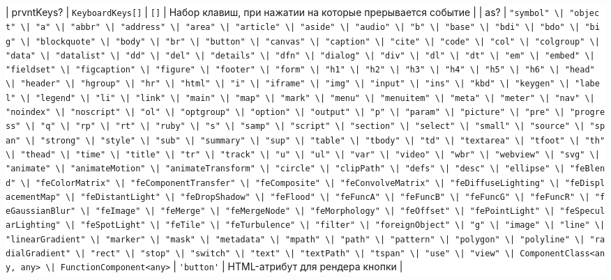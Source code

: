 | prvntKeys?    | `KeyboardKeys[]`                                                                                                                                                                                                                                                                                                                                                                                                                                                                                                                                                                                                                                                                                                                                                                                                                                                                                                                                                                                                                                                                                                                                                                                                                                                                                                                                                                                                                                                                                                                                                                                                                                                                                                                                                                                                                                                                                                                                                                                                                                                                                                                                                           | `[]`                       | Набор клавиш, при нажатии на которые прерывается событие                                                                                                                      |
| as?           | `"symbol" \| "object" \| "a" \| "abbr" \| "address" \| "area" \| "article" \| "aside" \| "audio" \| "b" \| "base" \| "bdi" \| "bdo" \| "big" \| "blockquote" \| "body" \| "br" \| "button" \| "canvas" \| "caption" \| "cite" \| "code" \| "col" \| "colgroup" \| "data" \| "datalist" \| "dd" \| "del" \| "details" \| "dfn" \| "dialog" \| "div" \| "dl" \| "dt" \| "em" \| "embed" \| "fieldset" \| "figcaption" \| "figure" \| "footer" \| "form" \| "h1" \| "h2" \| "h3" \| "h4" \| "h5" \| "h6" \| "head" \| "header" \| "hgroup" \| "hr" \| "html" \| "i" \| "iframe" \| "img" \| "input" \| "ins" \| "kbd" \| "keygen" \| "label" \| "legend" \| "li" \| "link" \| "main" \| "map" \| "mark" \| "menu" \| "menuitem" \| "meta" \| "meter" \| "nav" \| "noindex" \| "noscript" \| "ol" \| "optgroup" \| "option" \| "output" \| "p" \| "param" \| "picture" \| "pre" \| "progress" \| "q" \| "rp" \| "rt" \| "ruby" \| "s" \| "samp" \| "script" \| "section" \| "select" \| "small" \| "source" \| "span" \| "strong" \| "style" \| "sub" \| "summary" \| "sup" \| "table" \| "tbody" \| "td" \| "textarea" \| "tfoot" \| "th" \| "thead" \| "time" \| "title" \| "tr" \| "track" \| "u" \| "ul" \| "var" \| "video" \| "wbr" \| "webview" \| "svg" \| "animate" \| "animateMotion" \| "animateTransform" \| "circle" \| "clipPath" \| "defs" \| "desc" \| "ellipse" \| "feBlend" \| "feColorMatrix" \| "feComponentTransfer" \| "feComposite" \| "feConvolveMatrix" \| "feDiffuseLighting" \| "feDisplacementMap" \| "feDistantLight" \| "feDropShadow" \| "feFlood" \| "feFuncA" \| "feFuncB" \| "feFuncG" \| "feFuncR" \| "feGaussianBlur" \| "feImage" \| "feMerge" \| "feMergeNode" \| "feMorphology" \| "feOffset" \| "fePointLight" \| "feSpecularLighting" \| "feSpotLight" \| "feTile" \| "feTurbulence" \| "filter" \| "foreignObject" \| "g" \| "image" \| "line" \| "linearGradient" \| "marker" \| "mask" \| "metadata" \| "mpath" \| "path" \| "pattern" \| "polygon" \| "polyline" \| "radialGradient" \| "rect" \| "stop" \| "switch" \| "text" \| "textPath" \| "tspan" \| "use" \| "view" \| ComponentClass<any, any> \| FunctionComponent<any>` | `'button'`                 | HTML-атрибут для рендера кнопки                                                                                                                                               |